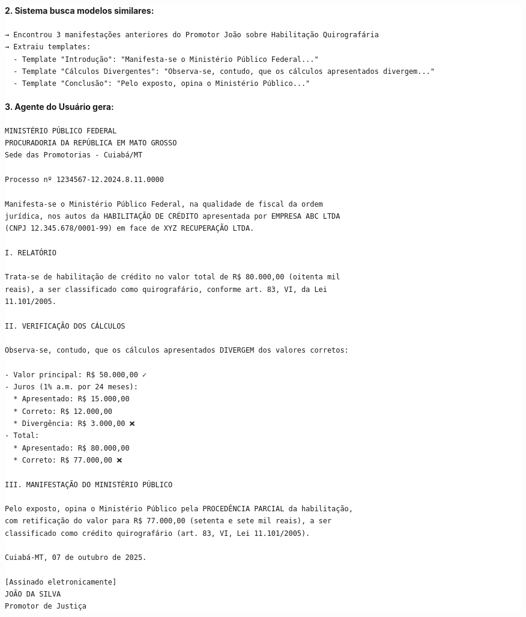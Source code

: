 #### 2. Sistema busca modelos similares:
```
→ Encontrou 3 manifestações anteriores do Promotor João sobre Habilitação Quirografária
→ Extraiu templates:
  - Template "Introdução": "Manifesta-se o Ministério Público Federal..."
  - Template "Cálculos Divergentes": "Observa-se, contudo, que os cálculos apresentados divergem..."
  - Template "Conclusão": "Pelo exposto, opina o Ministério Público..."
```

#### 3. Agente do Usuário gera:
```
MINISTÉRIO PÚBLICO FEDERAL
PROCURADORIA DA REPÚBLICA EM MATO GROSSO
Sede das Promotorias - Cuiabá/MT

Processo nº 1234567-12.2024.8.11.0000

Manifesta-se o Ministério Público Federal, na qualidade de fiscal da ordem
jurídica, nos autos da HABILITAÇÃO DE CRÉDITO apresentada por EMPRESA ABC LTDA
(CNPJ 12.345.678/0001-99) em face de XYZ RECUPERAÇÃO LTDA.

I. RELATÓRIO

Trata-se de habilitação de crédito no valor total de R$ 80.000,00 (oitenta mil
reais), a ser classificado como quirografário, conforme art. 83, VI, da Lei
11.101/2005.

II. VERIFICAÇÃO DOS CÁLCULOS

Observa-se, contudo, que os cálculos apresentados DIVERGEM dos valores corretos:

- Valor principal: R$ 50.000,00 ✓
- Juros (1% a.m. por 24 meses):
  * Apresentado: R$ 15.000,00
  * Correto: R$ 12.000,00
  * Divergência: R$ 3.000,00 ❌
- Total:
  * Apresentado: R$ 80.000,00
  * Correto: R$ 77.000,00 ❌

III. MANIFESTAÇÃO DO MINISTÉRIO PÚBLICO

Pelo exposto, opina o Ministério Público pela PROCEDÊNCIA PARCIAL da habilitação,
com retificação do valor para R$ 77.000,00 (setenta e sete mil reais), a ser
classificado como crédito quirografário (art. 83, VI, Lei 11.101/2005).

Cuiabá-MT, 07 de outubro de 2025.

[Assinado eletronicamente]
JOÃO DA SILVA
Promotor de Justiça
```
